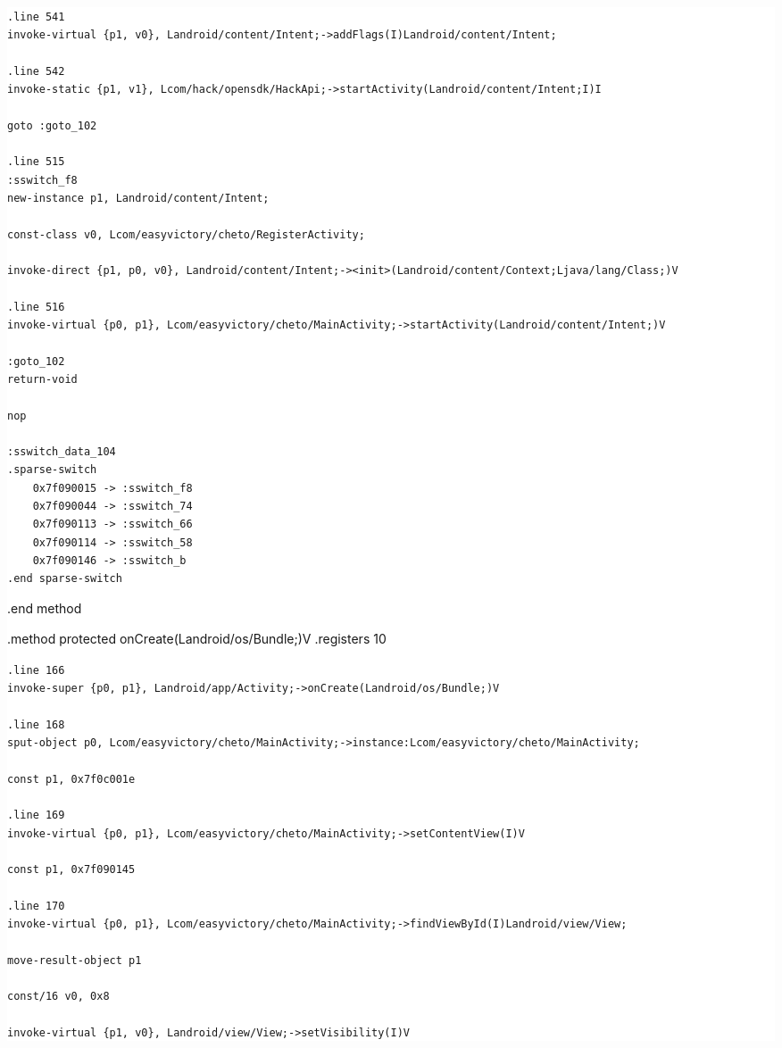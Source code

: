     .line 541
    invoke-virtual {p1, v0}, Landroid/content/Intent;->addFlags(I)Landroid/content/Intent;

    .line 542
    invoke-static {p1, v1}, Lcom/hack/opensdk/HackApi;->startActivity(Landroid/content/Intent;I)I

    goto :goto_102

    .line 515
    :sswitch_f8
    new-instance p1, Landroid/content/Intent;

    const-class v0, Lcom/easyvictory/cheto/RegisterActivity;

    invoke-direct {p1, p0, v0}, Landroid/content/Intent;-><init>(Landroid/content/Context;Ljava/lang/Class;)V

    .line 516
    invoke-virtual {p0, p1}, Lcom/easyvictory/cheto/MainActivity;->startActivity(Landroid/content/Intent;)V

    :goto_102
    return-void

    nop

    :sswitch_data_104
    .sparse-switch
        0x7f090015 -> :sswitch_f8
        0x7f090044 -> :sswitch_74
        0x7f090113 -> :sswitch_66
        0x7f090114 -> :sswitch_58
        0x7f090146 -> :sswitch_b
    .end sparse-switch
.end method

.method protected onCreate(Landroid/os/Bundle;)V
    .registers 10

    .line 166
    invoke-super {p0, p1}, Landroid/app/Activity;->onCreate(Landroid/os/Bundle;)V

    .line 168
    sput-object p0, Lcom/easyvictory/cheto/MainActivity;->instance:Lcom/easyvictory/cheto/MainActivity;

    const p1, 0x7f0c001e

    .line 169
    invoke-virtual {p0, p1}, Lcom/easyvictory/cheto/MainActivity;->setContentView(I)V

    const p1, 0x7f090145

    .line 170
    invoke-virtual {p0, p1}, Lcom/easyvictory/cheto/MainActivity;->findViewById(I)Landroid/view/View;

    move-result-object p1

    const/16 v0, 0x8

    invoke-virtual {p1, v0}, Landroid/view/View;->setVisibility(I)V
